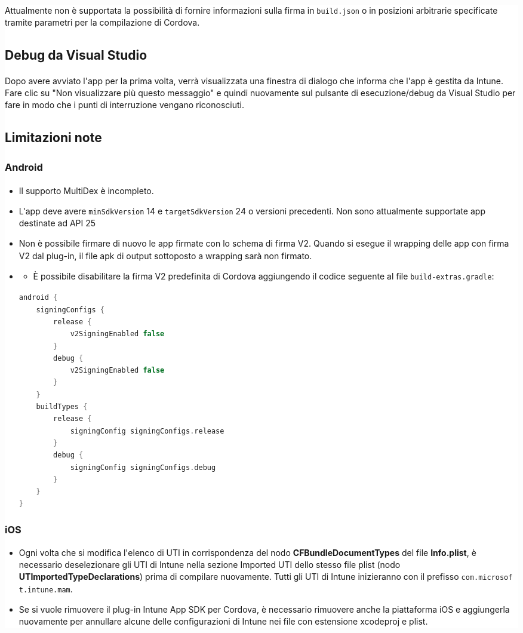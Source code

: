 Attualmente non è supportata la possibilità di fornire informazioni sulla firma in `build.json` o in posizioni arbitrarie specificate tramite parametri per la compilazione di Cordova.

## <a name="debugging-from-visual-studio"></a>Debug da Visual Studio

Dopo avere avviato l'app per la prima volta, verrà visualizzata una finestra di dialogo che informa che l'app è gestita da Intune. Fare clic su "Non visualizzare più questo messaggio" e quindi nuovamente sul pulsante di esecuzione/debug da Visual Studio per fare in modo che i punti di interruzione vengano riconosciuti.

## <a name="known-limitations"></a>Limitazioni note

### <a name="android"></a>Android

* Il supporto MultiDex è incompleto.
* L'app deve avere `minSdkVersion` 14 e `targetSdkVersion` 24 o versioni precedenti. Non sono attualmente supportate app destinate ad API 25
* Non è possibile firmare di nuovo le app firmate con lo schema di firma V2. Quando si esegue il wrapping delle app con firma V2 dal plug-in, il file apk di output sottoposto a wrapping sarà non firmato.
*
  * È possibile disabilitare la firma V2 predefinita di Cordova aggiungendo il codice seguente al file `build-extras.gradle`:

  ```gradle
  android {
      signingConfigs {
          release {
              v2SigningEnabled false
          }
          debug {
              v2SigningEnabled false
          }
      }
      buildTypes {
          release {
              signingConfig signingConfigs.release
          }
          debug {
              signingConfig signingConfigs.debug
          }
      }
  }
  ```

### <a name="ios"></a>iOS

* Ogni volta che si modifica l'elenco di UTI in corrispondenza del nodo **CFBundleDocumentTypes** del file **Info.plist**, è necessario deselezionare gli UTI di Intune nella sezione Imported UTI dello stesso file plist (nodo **UTImportedTypeDeclarations**) prima di compilare nuovamente. Tutti gli UTI di Intune inizieranno con il prefisso `com.microsoft.intune.mam`.

* Se si vuole rimuovere il plug-in Intune App SDK per Cordova, è necessario rimuovere anche la piattaforma iOS e aggiungerla nuovamente per annullare alcune delle configurazioni di Intune nei file con estensione xcodeproj e plist.

